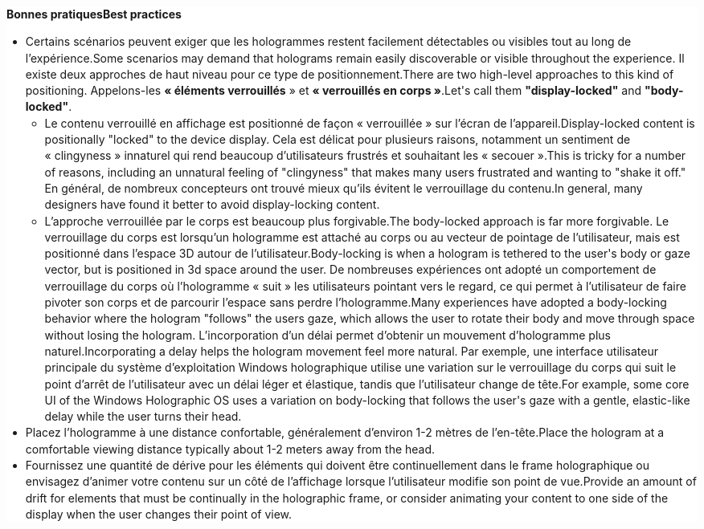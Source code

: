 <span data-ttu-id="f0fb1-136">**Bonnes pratiques**</span><span class="sxs-lookup"><span data-stu-id="f0fb1-136">**Best practices**</span></span>
* <span data-ttu-id="f0fb1-137">Certains scénarios peuvent exiger que les hologrammes restent facilement détectables ou visibles tout au long de l’expérience.</span><span class="sxs-lookup"><span data-stu-id="f0fb1-137">Some scenarios may demand that holograms remain easily discoverable or visible throughout the experience.</span></span> <span data-ttu-id="f0fb1-138">Il existe deux approches de haut niveau pour ce type de positionnement.</span><span class="sxs-lookup"><span data-stu-id="f0fb1-138">There are two high-level approaches to this kind of positioning.</span></span> <span data-ttu-id="f0fb1-139">Appelons-les **« éléments verrouillés** » et **« verrouillés en corps »**.</span><span class="sxs-lookup"><span data-stu-id="f0fb1-139">Let's call them **"display-locked"** and **"body-locked"**.</span></span>
   * <span data-ttu-id="f0fb1-140">Le contenu verrouillé en affichage est positionné de façon « verrouillée » sur l’écran de l’appareil.</span><span class="sxs-lookup"><span data-stu-id="f0fb1-140">Display-locked content is positionally "locked" to the device display.</span></span> <span data-ttu-id="f0fb1-141">Cela est délicat pour plusieurs raisons, notamment un sentiment de « clingyness » innaturel qui rend beaucoup d’utilisateurs frustrés et souhaitant les « secouer ».</span><span class="sxs-lookup"><span data-stu-id="f0fb1-141">This is tricky for a number of reasons, including an unnatural feeling of "clingyness" that makes many users frustrated and wanting to "shake it off."</span></span> <span data-ttu-id="f0fb1-142">En général, de nombreux concepteurs ont trouvé mieux qu’ils évitent le verrouillage du contenu.</span><span class="sxs-lookup"><span data-stu-id="f0fb1-142">In general, many designers have found it better to avoid display-locking content.</span></span>
   * <span data-ttu-id="f0fb1-143">L’approche verrouillée par le corps est beaucoup plus forgivable.</span><span class="sxs-lookup"><span data-stu-id="f0fb1-143">The body-locked approach is far more forgivable.</span></span> <span data-ttu-id="f0fb1-144">Le verrouillage du corps est lorsqu’un hologramme est attaché au corps ou au vecteur de pointage de l’utilisateur, mais est positionné dans l’espace 3D autour de l’utilisateur.</span><span class="sxs-lookup"><span data-stu-id="f0fb1-144">Body-locking is when a hologram is tethered to the user's body or gaze vector, but is positioned in 3d space around the user.</span></span> <span data-ttu-id="f0fb1-145">De nombreuses expériences ont adopté un comportement de verrouillage du corps où l’hologramme « suit » les utilisateurs pointant vers le regard, ce qui permet à l’utilisateur de faire pivoter son corps et de parcourir l’espace sans perdre l’hologramme.</span><span class="sxs-lookup"><span data-stu-id="f0fb1-145">Many experiences have adopted a body-locking behavior where the hologram "follows" the users gaze, which allows the user to rotate their body and move through space without losing the hologram.</span></span> <span data-ttu-id="f0fb1-146">L’incorporation d’un délai permet d’obtenir un mouvement d’hologramme plus naturel.</span><span class="sxs-lookup"><span data-stu-id="f0fb1-146">Incorporating a delay helps the hologram movement feel more natural.</span></span> <span data-ttu-id="f0fb1-147">Par exemple, une interface utilisateur principale du système d’exploitation Windows holographique utilise une variation sur le verrouillage du corps qui suit le point d’arrêt de l’utilisateur avec un délai léger et élastique, tandis que l’utilisateur change de tête.</span><span class="sxs-lookup"><span data-stu-id="f0fb1-147">For example, some core UI of the Windows Holographic OS uses a variation on body-locking that follows the user's gaze with a gentle, elastic-like delay while the user turns their head.</span></span>
* <span data-ttu-id="f0fb1-148">Placez l’hologramme à une distance confortable, généralement d’environ 1-2 mètres de l’en-tête.</span><span class="sxs-lookup"><span data-stu-id="f0fb1-148">Place the hologram at a comfortable viewing distance typically about 1-2 meters away from the head.</span></span>
* <span data-ttu-id="f0fb1-149">Fournissez une quantité de dérive pour les éléments qui doivent être continuellement dans le frame holographique ou envisagez d’animer votre contenu sur un côté de l’affichage lorsque l’utilisateur modifie son point de vue.</span><span class="sxs-lookup"><span data-stu-id="f0fb1-149">Provide an amount of drift for elements that must be continually in the holographic frame, or consider animating your content to one side of the display when the user changes their point of view.</span></span>
